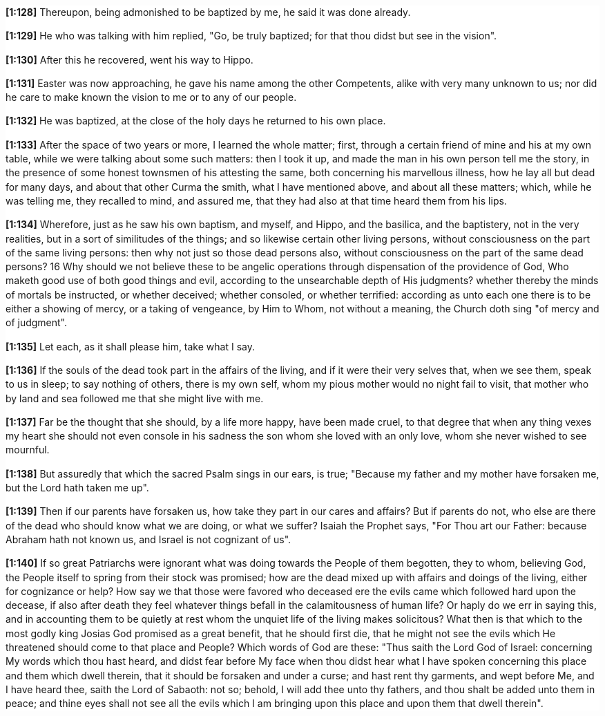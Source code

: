 **[1:128]** Thereupon, being admonished to be baptized by me, he said it was done already.

**[1:129]** He who was talking with him replied, "Go, be truly baptized; for that thou didst but see in the vision".

**[1:130]** After this he recovered, went his way to Hippo.

**[1:131]** Easter was now approaching, he gave his name among the other Competents, alike with very many unknown to us; nor did he care to make known the vision to me or to any of our people.

**[1:132]** He was baptized, at the close of the holy days he returned to his own place.

**[1:133]** After the space of two years or more, I learned the whole matter; first, through a certain friend of mine and his at my own table, while we were talking about some such matters: then I took it up, and made the man in his own person tell me the story, in the presence of some honest townsmen of his attesting the same, both concerning his marvellous illness, how he lay all but dead for many days, and about that other Curma the smith, what I have mentioned above, and about all these matters; which, while he was telling me, they recalled to mind, and assured me, that they had also at that time heard them from his lips.

**[1:134]** Wherefore, just as he saw his own baptism, and myself, and Hippo, and the basilica, and the baptistery, not in the very realities, but in a sort of similitudes of the things; and so likewise certain other living persons, without consciousness on the part of the same living persons: then why not just so those dead persons also, without consciousness on the part of the same dead persons?            16  Why should we not believe these to be angelic operations through dispensation of the providence of God, Who maketh good use of both good things and evil, according to the unsearchable depth of His judgments? whether thereby the minds of mortals be instructed, or whether deceived; whether consoled, or whether terrified: according as unto each one there is to be either a showing of mercy, or a taking of vengeance, by Him to Whom, not without a meaning, the Church doth sing "of mercy and of judgment".

**[1:135]** Let each, as it shall please him, take what I say.

**[1:136]** If the souls of the dead took part in the affairs of the living, and if it were their very selves that, when we see them, speak to us in sleep; to say nothing of others, there is my own self, whom my pious mother would no night fail to visit, that mother who by land and sea followed me that she might live with me.

**[1:137]** Far be the thought that she should, by a life more happy, have been made cruel, to that degree that when any thing vexes my heart she should not even console in his sadness the son whom she loved with an only love, whom she never wished to see mournful.

**[1:138]** But assuredly that which the sacred Psalm sings in our ears, is true; "Because my father and my mother have forsaken me, but the Lord hath taken me up".

**[1:139]** Then if our parents have forsaken us, how take they part in our cares and affairs? But if parents do not, who else are there of the dead who should know what we are doing, or what we suffer? Isaiah the Prophet says, "For Thou art our Father: because Abraham hath not known us, and Israel is not cognizant of us".

**[1:140]** If so great Patriarchs were ignorant what was doing towards the People of them begotten, they to whom, believing God, the People itself to spring from their stock was promised; how are the dead mixed up with affairs and doings of the living, either for cognizance or help? How say we that those were favored who deceased ere the evils came which followed hard upon the decease, if also after death they feel whatever things befall in the calamitousness of human life? Or haply do we err in saying this, and in accounting them to be quietly at rest whom the unquiet life of the living makes solicitous? What then is that which to the most godly king Josias God promised as a great benefit, that he should first die, that he might not see the evils which He threatened should come to that place and People? Which words of God are these: "Thus saith the Lord God of Israel: concerning My words which thou hast heard, and didst fear before My face when thou didst hear what I have spoken concerning this place and them which dwell therein, that it should be forsaken and under a curse; and hast rent thy garments, and wept before Me, and I have heard thee, saith the Lord of Sabaoth: not so; behold, I will add thee unto thy fathers, and thou shalt be added unto them in peace; and thine eyes shall not see all the evils which I am bringing upon this place and upon them that dwell therein".
